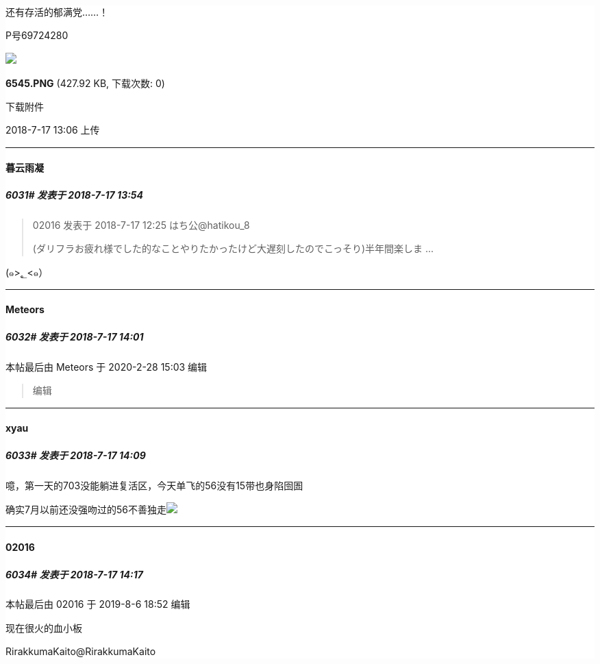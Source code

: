 
还有存活的郁满党……！

P号69724280

<img src="https://img.saraba1st.com/forum/201807/17/130622y43ks3s3j5s3sssd.png" referrerpolicy="no-referrer">


<strong>6545.PNG</strong> (427.92 KB, 下载次数: 0)

下载附件

2018-7-17 13:06 上传


*****

####  暮云雨凝  
##### 6031#       发表于 2018-7-17 13:54


<blockquote>02016 发表于 2018-7-17 12:25
はち公@hatikou_8


(ダリフラお疲れ様でした的なことやりたかったけど大遅刻したのでこっそり)半年間楽しま ...</blockquote>
(๑&gt;؂&lt;๑）


*****

####  Meteors  
##### 6032#       发表于 2018-7-17 14:01


 本帖最后由 Meteors 于 2020-2-28 15:03 编辑 
<blockquote>编辑</blockquote>


*****

####  xyau  
##### 6033#       发表于 2018-7-17 14:09


噫，第一天的703没能躺进复活区，今天单飞的56没有15带也身陷囹圄

确实7月以前还没强吻过的56不善独走<img src="https://static.saraba1st.com/image/smiley/face2017/067.png" referrerpolicy="no-referrer">


*****

####  02016  
##### 6034#       发表于 2018-7-17 14:17


 本帖最后由 02016 于 2019-8-6 18:52 编辑 

现在很火的血小板

RirakkumaKaito@RirakkumaKaito
